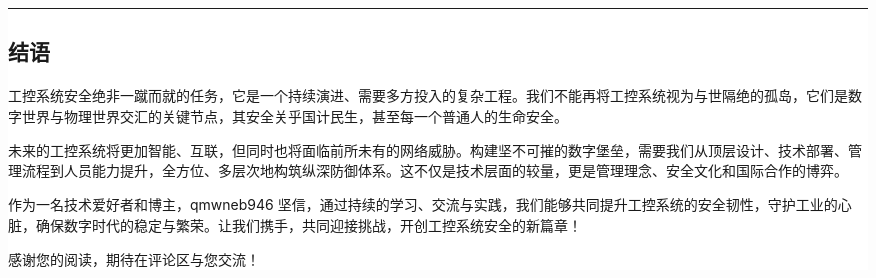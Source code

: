 
---

## 结语

工控系统安全绝非一蹴而就的任务，它是一个持续演进、需要多方投入的复杂工程。我们不能再将工控系统视为与世隔绝的孤岛，它们是数字世界与物理世界交汇的关键节点，其安全关乎国计民生，甚至每一个普通人的生命安全。

未来的工控系统将更加智能、互联，但同时也将面临前所未有的网络威胁。构建坚不可摧的数字堡垒，需要我们从顶层设计、技术部署、管理流程到人员能力提升，全方位、多层次地构筑纵深防御体系。这不仅是技术层面的较量，更是管理理念、安全文化和国际合作的博弈。

作为一名技术爱好者和博主，qmwneb946 坚信，通过持续的学习、交流与实践，我们能够共同提升工控系统的安全韧性，守护工业的心脏，确保数字时代的稳定与繁荣。让我们携手，共同迎接挑战，开创工控系统安全的新篇章！

感谢您的阅读，期待在评论区与您交流！